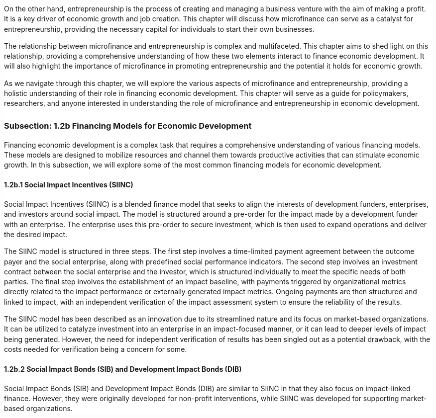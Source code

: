 On the other hand, entrepreneurship is the process of creating and managing a business venture with the aim of making a profit. It is a key driver of economic growth and job creation. This chapter will discuss how microfinance can serve as a catalyst for entrepreneurship, providing the necessary capital for individuals to start their own businesses.

The relationship between microfinance and entrepreneurship is complex and multifaceted. This chapter aims to shed light on this relationship, providing a comprehensive understanding of how these two elements interact to finance economic development. It will also highlight the importance of microfinance in promoting entrepreneurship and the potential it holds for economic growth.

As we navigate through this chapter, we will explore the various aspects of microfinance and entrepreneurship, providing a holistic understanding of their role in financing economic development. This chapter will serve as a guide for policymakers, researchers, and anyone interested in understanding the role of microfinance and entrepreneurship in economic development.




### Subsection: 1.2b Financing Models for Economic Development

Financing economic development is a complex task that requires a comprehensive understanding of various financing models. These models are designed to mobilize resources and channel them towards productive activities that can stimulate economic growth. In this subsection, we will explore some of the most common financing models for economic development.

#### 1.2b.1 Social Impact Incentives (SIINC)

Social Impact Incentives (SIINC) is a blended finance model that seeks to align the interests of development funders, enterprises, and investors around social impact. The model is structured around a pre-order for the impact made by a development funder with an enterprise. The enterprise uses this pre-order to secure investment, which is then used to expand operations and deliver the desired impact.

The SIINC model is structured in three steps. The first step involves a time-limited payment agreement between the outcome payer and the social enterprise, along with predefined social performance indicators. The second step involves an investment contract between the social enterprise and the investor, which is structured individually to meet the specific needs of both parties. The final step involves the establishment of an impact baseline, with payments triggered by organizational metrics directly related to the impact performance or externally generated impact metrics. Ongoing payments are then structured and linked to impact, with an independent verification of the impact assessment system to ensure the reliability of the results.

The SIINC model has been described as an innovation due to its streamlined nature and its focus on market-based organizations. It can be utilized to catalyze investment into an enterprise in an impact-focused manner, or it can lead to deeper levels of impact being generated. However, the need for independent verification of results has been singled out as a potential drawback, with the costs needed for verification being a concern for some.

#### 1.2b.2 Social Impact Bonds (SIB) and Development Impact Bonds (DIB)

Social Impact Bonds (SIB) and Development Impact Bonds (DIB) are similar to SIINC in that they also focus on impact-linked finance. However, they were originally developed for non-profit interventions, while SIINC was developed for supporting market-based organizations.
